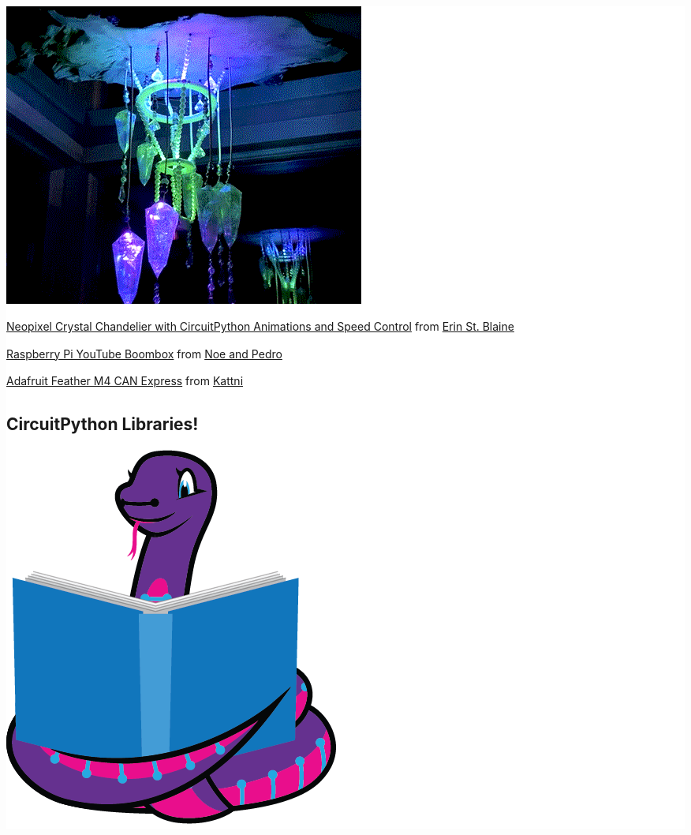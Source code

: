 [![New Learn Guides](../assets/20210202/20210202learn.gif)](https://learn.adafruit.com/guides/latest)

[Neopixel Crystal Chandelier with CircuitPython Animations and Speed Control](https://learn.adafruit.com/neopixel-crystal-chandelier-with-circuitpython-animations-and-speed-control) from [Erin St. Blaine](https://learn.adafruit.com/users/firepixie)

[Raspberry Pi YouTube Boombox](https://learn.adafruit.com/youtube-radio) from [Noe and Pedro](https://learn.adafruit.com/users/pixil3d)

[Adafruit Feather M4 CAN Express](https://learn.adafruit.com/adafruit-feather-m4-can-express) from [Kattni](https://learn.adafruit.com/users/kattni)


## CircuitPython Libraries!

[![CircuitPython Libraries](../assets/20210202/blinka.png)](https://circuitpython.org/libraries)
